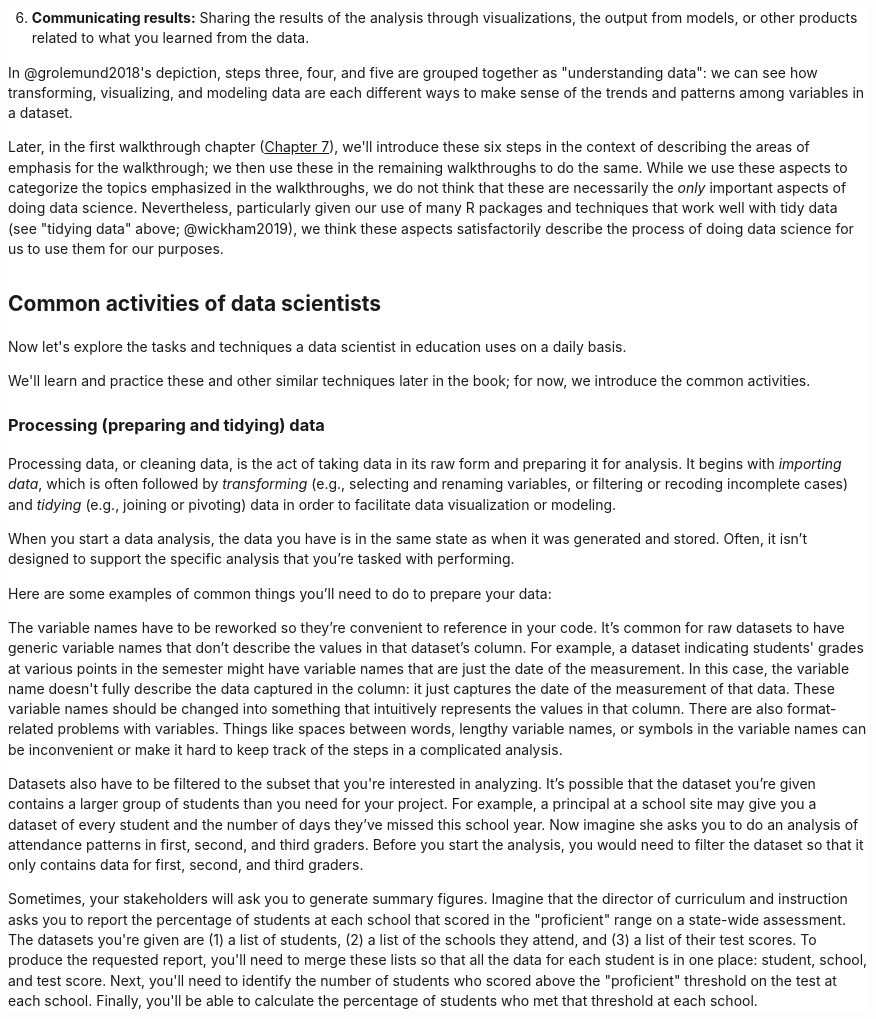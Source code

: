 6. **Communicating results:** Sharing the results of the analysis through visualizations, the output from models, or other products related to what you learned from the data.

In @grolemund2018's depiction, steps three, four, and five are grouped together as "understanding data": we can see how transforming, visualizing, and modeling data are each different ways to make sense of the trends and patterns among variables in a dataset.

Later, in the first walkthrough chapter ([Chapter 7](#c07)), we'll introduce these six steps in the context of describing the areas of emphasis for the walkthrough; we then use these in the remaining walkthroughs to do the same. While we use these aspects to categorize the topics emphasized in the walkthroughs, we do not think that these are necessarily the *only* important aspects of doing data science. Nevertheless, particularly given our use of many R packages and techniques that work well with tidy data (see "tidying data" above; @wickham2019), we think these aspects satisfactorily describe the process of doing data science for us to use them for our purposes.

## Common activities of data scientists 

Now let's explore the tasks and techniques a data scientist in education uses on a daily basis. 

We'll learn and practice these and other similar techniques later in the book; for now, we introduce the common activities.

### Processing (preparing and tidying) data 

Processing data, or cleaning data, is the act of taking data in its raw form and preparing it for analysis. It begins with *importing data*, which is often followed by *transforming* (e.g., selecting and renaming variables, or filtering or recoding incomplete cases) and *tidying* (e.g., joining or pivoting) data in order to facilitate data visualization or modeling.

When you start a data analysis, the data you have is in the same state as when it was generated and stored. Often, it isn’t designed to support the specific analysis that you’re tasked with performing. 

Here are some examples of common things you’ll need to do to prepare your data: 

The variable names have to be reworked so they’re convenient to reference in your code. It’s common for raw datasets to have generic variable names that don’t describe the values in that dataset’s column. For example, a dataset indicating students' grades at various points in the semester might have variable names that are just the date of the measurement. In this case, the variable name doesn't fully describe the data captured in the column: it just captures the date of the measurement of that data. These variable names should be changed into something that intuitively represents the values in that column. There are also format-related problems with variables. Things like spaces between words, lengthy variable names, or symbols in the variable names can be inconvenient or make it hard to keep track of the steps in a complicated analysis. 

Datasets also have to be filtered to the subset that you're interested in analyzing. It’s possible that the dataset you’re given contains a larger group of students than you need for your project. For example, a principal at a school site may give you a dataset of every student and the number of days they’ve missed this school year. Now imagine she asks you to do an analysis of attendance patterns in first, second, and third graders. Before you start the analysis, you would need to filter the dataset so that it only contains data for first, second, and third graders. 

Sometimes, your stakeholders will ask you to generate summary figures. Imagine that the director of curriculum and instruction asks you to report the percentage of students at each school that scored in the "proficient" range on a state-wide assessment. The datasets you're given are (1) a list of students, (2) a list of the schools they attend, and (3) a list of their test scores. To produce the requested report, you'll need to merge these lists so that all the data for each student is in one place: student, school, and test score. Next, you'll need to identify the number of students who scored above the "proficient" threshold on the test at each school. Finally, you'll be able to calculate the percentage of students who met that threshold at each school. 
